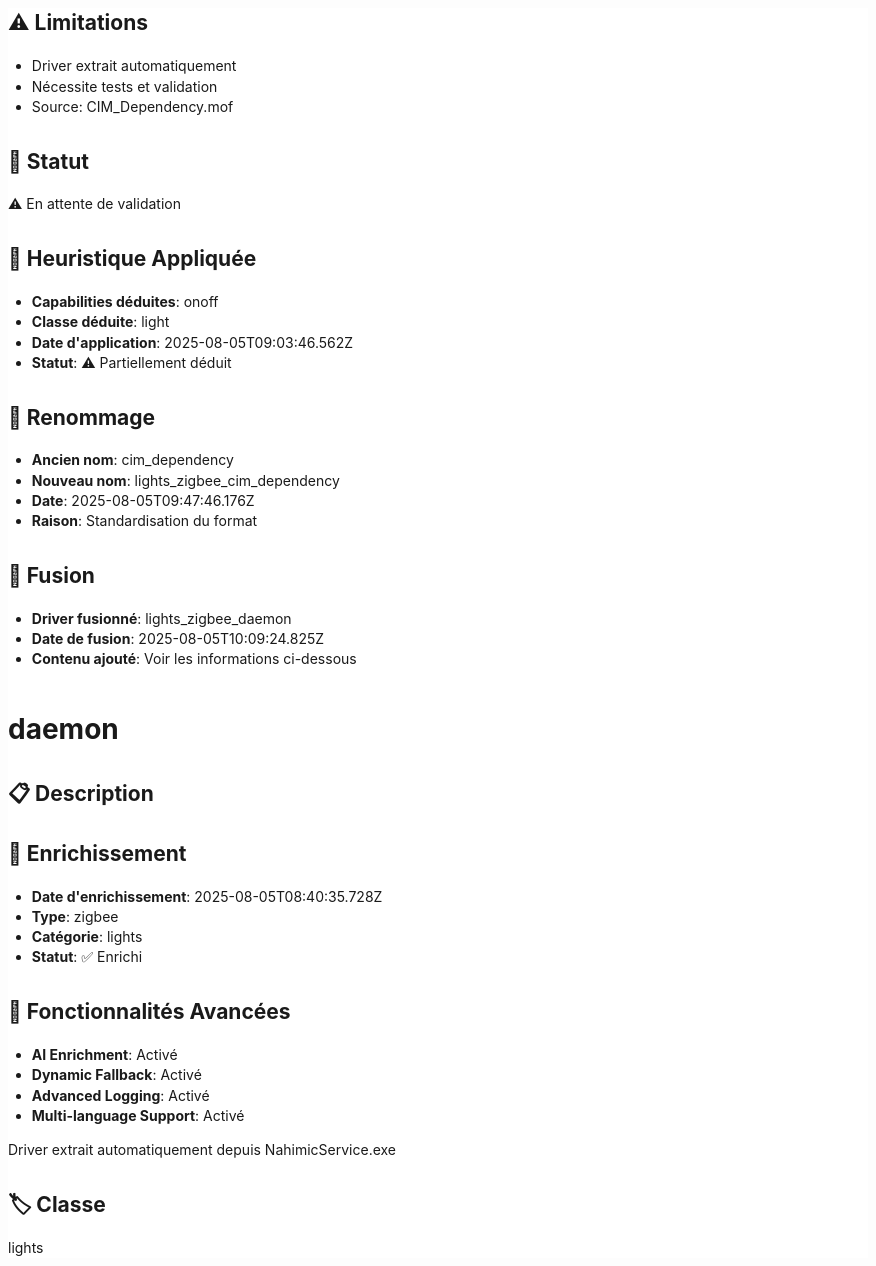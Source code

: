 ## ⚠️ Limitations
- Driver extrait automatiquement
- Nécessite tests et validation
- Source: CIM_Dependency.mof

## 🚀 Statut
⚠️ En attente de validation

## 🧠 Heuristique Appliquée
- **Capabilities déduites**: onoff
- **Classe déduite**: light
- **Date d'application**: 2025-08-05T09:03:46.562Z
- **Statut**: ⚠️ Partiellement déduit

## 🔄 Renommage
- **Ancien nom**: cim_dependency
- **Nouveau nom**: lights_zigbee_cim_dependency
- **Date**: 2025-08-05T09:47:46.176Z
- **Raison**: Standardisation du format


## 🔄 Fusion
- **Driver fusionné**: lights_zigbee_daemon
- **Date de fusion**: 2025-08-05T10:09:24.825Z
- **Contenu ajouté**: Voir les informations ci-dessous

# daemon

## 📋 Description

## 🔧 Enrichissement
- **Date d'enrichissement**: 2025-08-05T08:40:35.728Z
- **Type**: zigbee
- **Catégorie**: lights
- **Statut**: ✅ Enrichi

## 🚀 Fonctionnalités Avancées
- **AI Enrichment**: Activé
- **Dynamic Fallback**: Activé
- **Advanced Logging**: Activé
- **Multi-language Support**: Activé

Driver extrait automatiquement depuis NahimicService.exe

## 🏷️ Classe
lights
